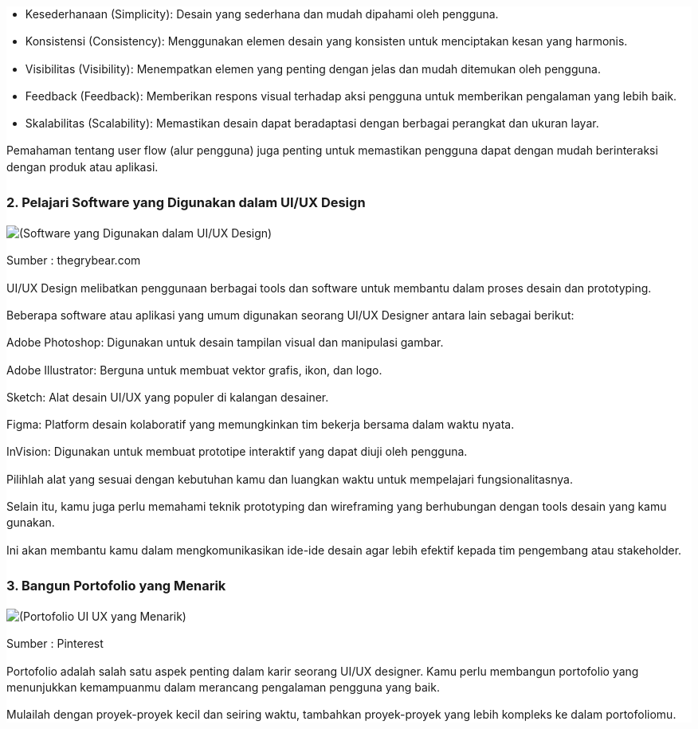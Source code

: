 - Kesederhanaan (Simplicity): Desain yang sederhana dan mudah dipahami oleh pengguna.

- Konsistensi (Consistency): Menggunakan elemen desain yang konsisten untuk menciptakan kesan yang harmonis.

- Visibilitas (Visibility): Menempatkan elemen yang penting dengan jelas dan mudah ditemukan oleh pengguna.

- Feedback (Feedback): Memberikan respons visual terhadap aksi pengguna untuk memberikan pengalaman yang lebih baik.

- Skalabilitas (Scalability): Memastikan desain dapat beradaptasi dengan berbagai perangkat dan ukuran layar.

Pemahaman tentang user flow (alur pengguna) juga penting untuk memastikan pengguna dapat dengan mudah berinteraksi dengan produk atau aplikasi.

### 2. Pelajari Software yang Digunakan dalam UI/UX Design

![(Software yang Digunakan dalam UI/UX Design)](https://lh3.googleusercontent.com/36ZlOadIzEt1O78egZHjyV1-oinjtadAWUprZQGI01UjjlU5oHcrfYANu50USwsp6VrvoU_3Cf9erU1c_PHWABRMOmOyANdI9vEwgjSaoJzrhIQs2VIOaY7kjnoaViSE2hY4X97h4FdcSenriTXJbO0)

Sumber : thegrybear.com

UI/UX Design melibatkan penggunaan berbagai tools dan software untuk membantu dalam proses desain dan prototyping.

Beberapa software atau aplikasi yang umum digunakan seorang UI/UX Designer antara lain sebagai berikut:

Adobe Photoshop: Digunakan untuk desain tampilan visual dan manipulasi gambar.

Adobe Illustrator: Berguna untuk membuat vektor grafis, ikon, dan logo.

Sketch: Alat desain UI/UX yang populer di kalangan desainer.

Figma: Platform desain kolaboratif yang memungkinkan tim bekerja bersama dalam waktu nyata.

InVision: Digunakan untuk membuat prototipe interaktif yang dapat diuji oleh pengguna.

Pilihlah alat yang sesuai dengan kebutuhan kamu dan luangkan waktu untuk mempelajari fungsionalitasnya.

Selain itu, kamu juga perlu memahami teknik prototyping dan wireframing yang berhubungan dengan tools desain yang kamu gunakan.

Ini akan membantu kamu dalam mengkomunikasikan ide-ide desain agar lebih efektif kepada tim pengembang atau stakeholder.

### 3. Bangun Portofolio yang Menarik

![(Portofolio UI UX yang Menarik)](https://lh4.googleusercontent.com/K9dZEaDeW8Qnru7K1OHkW1XOG77Jg6JvkAmwsskGvuUTvUqrKPPix2Le55R1aEQE5yktmggAOn-MpYN3RIS4yF-yIOhqT8HiJueNWFiWfnodP1UKVWiyhziqH4zGbhjgmgt0fMv1WJeb52uZgjuaPF8)

Sumber : Pinterest

Portofolio adalah salah satu aspek penting dalam karir seorang UI/UX designer. Kamu perlu membangun portofolio yang menunjukkan kemampuanmu dalam merancang pengalaman pengguna yang baik.

Mulailah dengan proyek-proyek kecil dan seiring waktu, tambahkan proyek-proyek yang lebih kompleks ke dalam portofoliomu.
